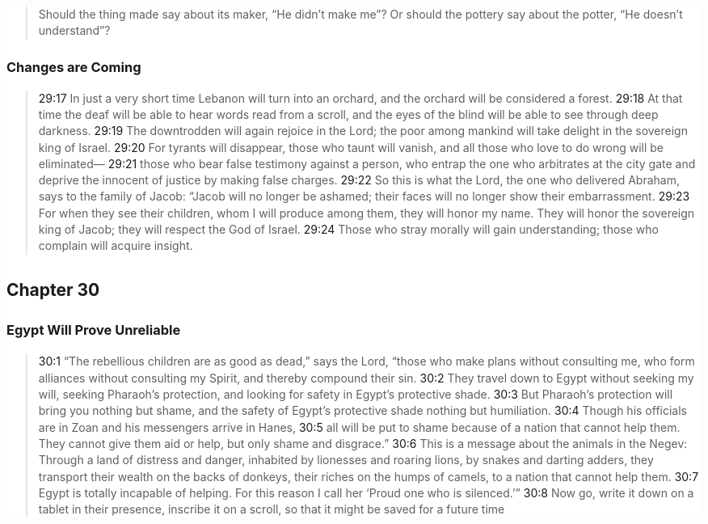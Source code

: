 > Should the thing made say about its maker, “He didn’t make me”?
> Or should the pottery say about the potter, “He doesn’t understand”?

### Changes are Coming

> <a name="23:29:17">29:17</a> In just a very short time
> Lebanon will turn into an orchard,
> and the orchard will be considered a forest.
> <a name="23:29:18">29:18</a> At that time the deaf will be able to hear words read from a scroll,
> and the eyes of the blind will be able to see through deep darkness.
> <a name="23:29:19">29:19</a> The downtrodden will again rejoice in the Lord;
> the poor among mankind will take delight in the sovereign king of Israel.
> <a name="23:29:20">29:20</a> For tyrants will disappear,
> those who taunt will vanish,
> and all those who love to do wrong will be eliminated—
> <a name="23:29:21">29:21</a> those who bear false testimony against a person,
> who entrap the one who arbitrates at the city gate
> and deprive the innocent of justice by making false charges.
> <a name="23:29:22">29:22</a> So this is what the Lord, the one who delivered Abraham, says to the family of Jacob:
> “Jacob will no longer be ashamed;
> their faces will no longer show their embarrassment.
> <a name="23:29:23">29:23</a> For when they see their children,
> whom I will produce among them,
> they will honor my name.
> They will honor the sovereign king of Jacob;
> they will respect the God of Israel.
> <a name="23:29:24">29:24</a> Those who stray morally will gain understanding;
> those who complain will acquire insight.

## Chapter 30

### Egypt Will Prove Unreliable

> <a name="23:30:1">30:1</a> “The rebellious children are as good as dead,” says the Lord,
> “those who make plans without consulting me,
> who form alliances without consulting my Spirit,
> and thereby compound their sin.
> <a name="23:30:2">30:2</a> They travel down to Egypt
> without seeking my will,
> seeking Pharaoh’s protection,
> and looking for safety in Egypt’s protective shade.
> <a name="23:30:3">30:3</a> But Pharaoh’s protection will bring you nothing but shame,
> and the safety of Egypt’s protective shade nothing but humiliation.
> <a name="23:30:4">30:4</a> Though his officials are in Zoan
> and his messengers arrive in Hanes,
> <a name="23:30:5">30:5</a> all will be put to shame
> because of a nation that cannot help them.
> They cannot give them aid or help,
> but only shame and disgrace.”
> <a name="23:30:6">30:6</a> This is a message about the animals in the Negev:
> Through a land of distress and danger,
> inhabited by lionesses and roaring lions,
> by snakes and darting adders,
> they transport their wealth on the backs of donkeys,
> their riches on the humps of camels,
> to a nation that cannot help them.
> <a name="23:30:7">30:7</a> Egypt is totally incapable of helping.
> For this reason I call her
> ‘Proud one who is silenced.’”
> <a name="23:30:8">30:8</a> Now go, write it down on a tablet in their presence,
> inscribe it on a scroll,
> so that it might be saved for a future time